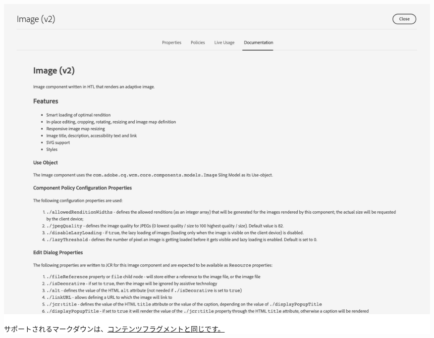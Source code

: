 ![README.mdコンポーネントコンソールに表示](assets/components-documentation-console.png)

サポートされるマークダウンは、[コンテンツフラグメントと同じです。](/help/assets/content-fragments/content-fragments.md)